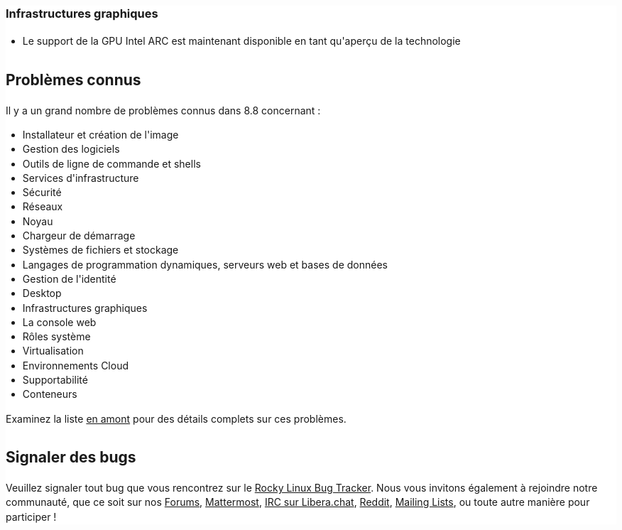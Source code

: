 ### Infrastructures graphiques

* Le support de la GPU Intel ARC est maintenant disponible en tant qu'aperçu de la technologie

## Problèmes connus

Il y a un grand nombre de problèmes connus dans 8.8 concernant :

* Installateur et création de l'image
* Gestion des logiciels
* Outils de ligne de commande et shells
* Services d'infrastructure
* Sécurité
* Réseaux
* Noyau
* Chargeur de démarrage
* Systèmes de fichiers et stockage
* Langages de programmation dynamiques, serveurs web et bases de données
* Gestion de l'identité
* Desktop
* Infrastructures graphiques
* La console web
* Rôles système
* Virtualisation
* Environnements Cloud
* Supportabilité
* Conteneurs

Examinez la liste [en amont](https://access.redhat.com/documentation/en-us/red_hat_enterprise_linux/8/html/8.8_release_notes/known-issues) pour des détails complets sur ces problèmes.

## Signaler des bugs

Veuillez signaler tout bug que vous rencontrez sur le [Rocky Linux Bug Tracker](https://bugs.rockylinux.org/). Nous vous invitons également à rejoindre notre communauté, que ce soit sur nos [Forums](https://forums.rockylinux.org), [Mattermost](https://chat.rockylinux.org), [IRC sur Libera.chat](irc://irc.liberachat/rockylinux), [Reddit](https://reddit.com/r/rockylinux), [Mailing Lists](https://lists.resf.org), ou toute autre manière pour participer !
